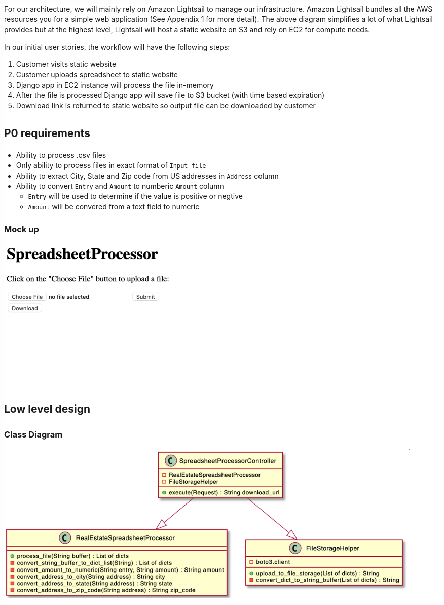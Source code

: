 For our architecture, we will mainly rely on Amazon Lightsail to manage our infrastructure. Amazon Lightsail bundles all
the AWS resources you for a simple web application (See Appendix 1 for more detail). The above diagram simplifies a lot 
of what Lightsail provides but at the highest level, Lightsail will host a static website on S3 and rely on EC2 for 
compute needs. 

In our initial user stories, the workflow will have the following steps:
1. Customer visits static website
2. Customer uploads spreadsheet to static website
3. Django app in EC2 instance will process the file in-memory
4. After the file is processed Django app will save file to S3 bucket (with time based expiration)
5. Download link is returned to static website so output file can be downloaded by customer

## P0 requirements
* Ability to process .csv files
* Only ability to process files in exact format of `Input file`
* Ability to exract City, State and Zip code from US addresses in `Address` column
* Ability to convert `Entry` and `Amount` to numberic `Amount` column
  * `Entry` will be used to determine if the value is positive or negtive
  * `Amount` will be convered from a text field to numeric

### Mock up
<img src="imgs/mockup.png" />

## Low level design

### Class Diagram
<img src="imgs/class_diagram.png" width="800" />

